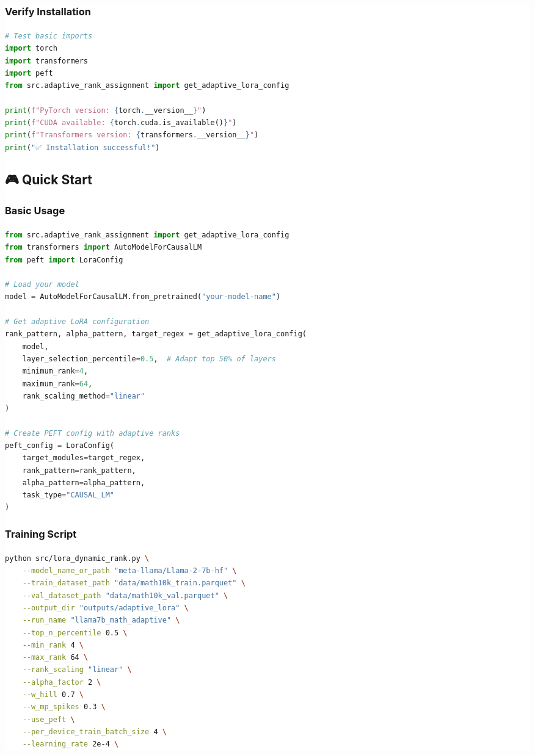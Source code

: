 ### Verify Installation

```python
# Test basic imports
import torch
import transformers
import peft
from src.adaptive_rank_assignment import get_adaptive_lora_config

print(f"PyTorch version: {torch.__version__}")
print(f"CUDA available: {torch.cuda.is_available()}")
print(f"Transformers version: {transformers.__version__}")
print("✅ Installation successful!")
```

## 🎮 Quick Start

### Basic Usage

```python
from src.adaptive_rank_assignment import get_adaptive_lora_config
from transformers import AutoModelForCausalLM
from peft import LoraConfig

# Load your model
model = AutoModelForCausalLM.from_pretrained("your-model-name")

# Get adaptive LoRA configuration
rank_pattern, alpha_pattern, target_regex = get_adaptive_lora_config(
    model,
    layer_selection_percentile=0.5,  # Adapt top 50% of layers
    minimum_rank=4,
    maximum_rank=64,
    rank_scaling_method="linear"
)

# Create PEFT config with adaptive ranks
peft_config = LoraConfig(
    target_modules=target_regex,
    rank_pattern=rank_pattern,
    alpha_pattern=alpha_pattern,
    task_type="CAUSAL_LM"
)
```

### Training Script

```bash
python src/lora_dynamic_rank.py \
    --model_name_or_path "meta-llama/Llama-2-7b-hf" \
    --train_dataset_path "data/math10k_train.parquet" \
    --val_dataset_path "data/math10k_val.parquet" \
    --output_dir "outputs/adaptive_lora" \
    --run_name "llama7b_math_adaptive" \
    --top_n_percentile 0.5 \
    --min_rank 4 \
    --max_rank 64 \
    --rank_scaling "linear" \
    --alpha_factor 2 \
    --w_hill 0.7 \
    --w_mp_spikes 0.3 \
    --use_peft \
    --per_device_train_batch_size 4 \
    --learning_rate 2e-4 \
```